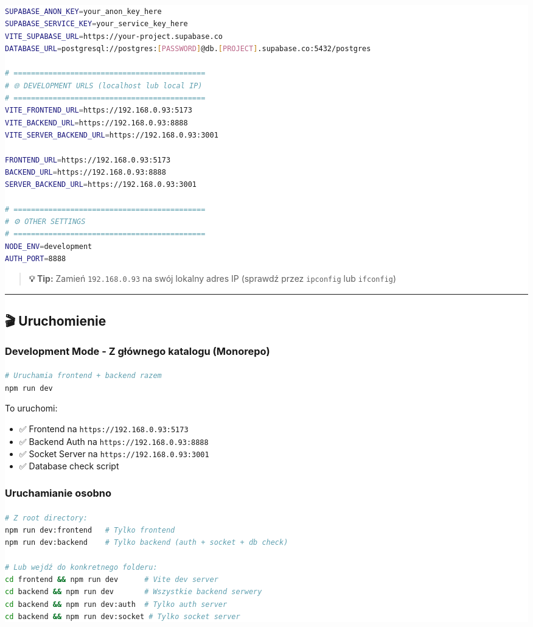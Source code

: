 ```bash
SUPABASE_ANON_KEY=your_anon_key_here
SUPABASE_SERVICE_KEY=your_service_key_here
VITE_SUPABASE_URL=https://your-project.supabase.co
DATABASE_URL=postgresql://postgres:[PASSWORD]@db.[PROJECT].supabase.co:5432/postgres

# ============================================
# 🌐 DEVELOPMENT URLS (localhost lub local IP)
# ============================================
VITE_FRONTEND_URL=https://192.168.0.93:5173
VITE_BACKEND_URL=https://192.168.0.93:8888
VITE_SERVER_BACKEND_URL=https://192.168.0.93:3001

FRONTEND_URL=https://192.168.0.93:5173
BACKEND_URL=https://192.168.0.93:8888
SERVER_BACKEND_URL=https://192.168.0.93:3001

# ============================================
# ⚙️ OTHER SETTINGS
# ============================================
NODE_ENV=development
AUTH_PORT=8888
```

> **💡 Tip:** Zamień `192.168.0.93` na swój lokalny adres IP (sprawdź przez `ipconfig` lub `ifconfig`)

---

## 🎬 Uruchomienie

### Development Mode - Z głównego katalogu (Monorepo)

```bash
# Uruchamia frontend + backend razem
npm run dev
```

To uruchomi:
- ✅ Frontend na `https://192.168.0.93:5173`
- ✅ Backend Auth na `https://192.168.0.93:8888`
- ✅ Socket Server na `https://192.168.0.93:3001`
- ✅ Database check script

### Uruchamianie osobno

```bash
# Z root directory:
npm run dev:frontend   # Tylko frontend
npm run dev:backend    # Tylko backend (auth + socket + db check)

# Lub wejdź do konkretnego folderu:
cd frontend && npm run dev      # Vite dev server
cd backend && npm run dev       # Wszystkie backend serwery
cd backend && npm run dev:auth  # Tylko auth server
cd backend && npm run dev:socket # Tylko socket server
```
